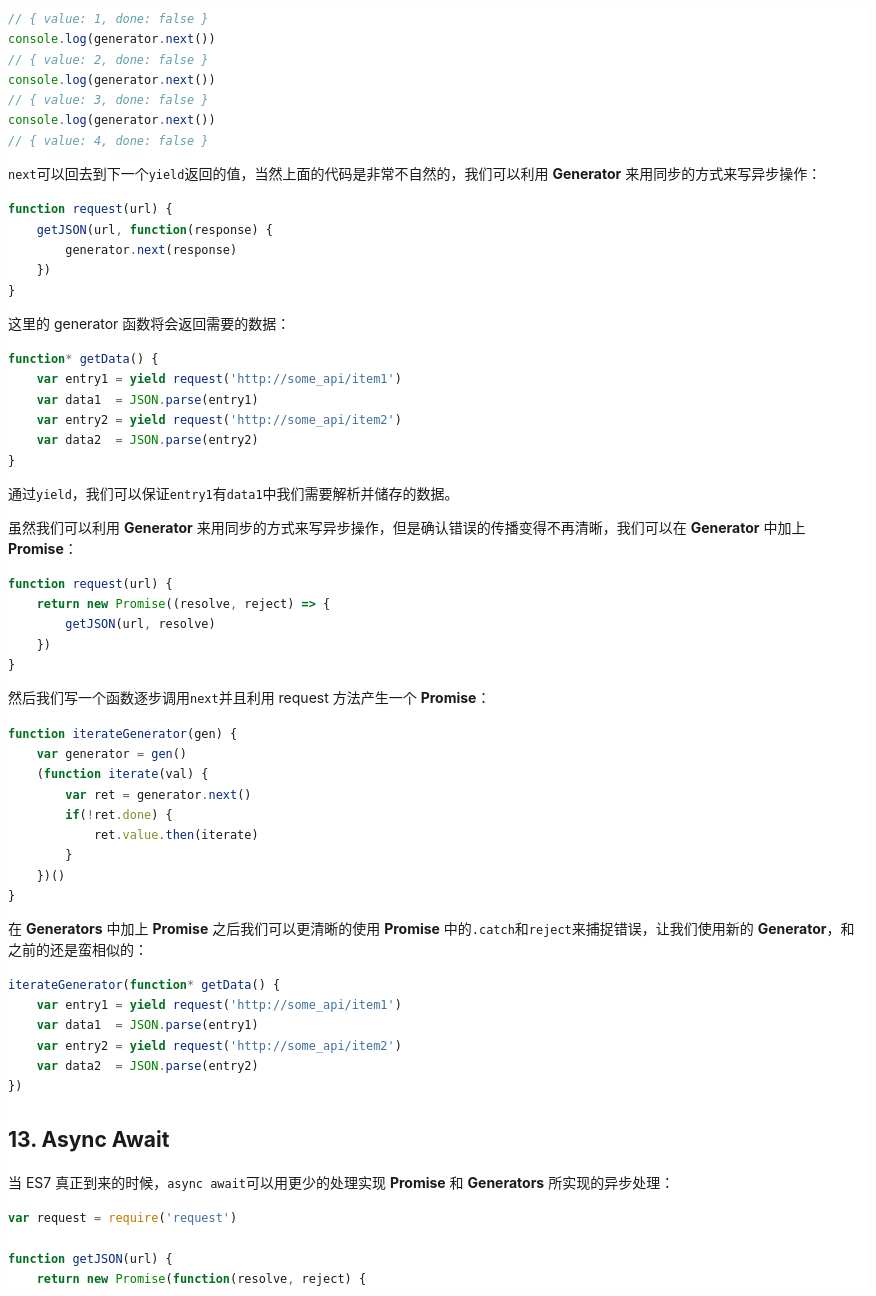 ```javascript
// { value: 1, done: false }
console.log(generator.next())
// { value: 2, done: false }
console.log(generator.next())
// { value: 3, done: false }
console.log(generator.next())
// { value: 4, done: false }
```
`next`可以回去到下一个`yield`返回的值，当然上面的代码是非常不自然的，我们可以利用 **Generator** 来用同步的方式来写异步操作：
```javascript
function request(url) {
    getJSON(url, function(response) {
        generator.next(response)
    })
}
```
这里的 generator 函数将会返回需要的数据：
```javascript
function* getData() {
    var entry1 = yield request('http://some_api/item1')
    var data1  = JSON.parse(entry1)
    var entry2 = yield request('http://some_api/item2')
    var data2  = JSON.parse(entry2)
}
```
通过`yield`，我们可以保证`entry1`有`data1`中我们需要解析并储存的数据。

虽然我们可以利用 **Generator** 来用同步的方式来写异步操作，但是确认错误的传播变得不再清晰，我们可以在 **Generator** 中加上 **Promise**：
```javascript
function request(url) {
    return new Promise((resolve, reject) => {
        getJSON(url, resolve)
    })
}
```
然后我们写一个函数逐步调用`next`并且利用 request 方法产生一个 **Promise**：
```javascript
function iterateGenerator(gen) {
    var generator = gen()
    (function iterate(val) {
        var ret = generator.next()
        if(!ret.done) {
            ret.value.then(iterate)
        }
    })()
}
```
在 **Generators** 中加上 **Promise** 之后我们可以更清晰的使用 **Promise** 中的`.catch`和`reject`来捕捉错误，让我们使用新的 **Generator**，和之前的还是蛮相似的：
```javascript
iterateGenerator(function* getData() {
    var entry1 = yield request('http://some_api/item1')
    var data1  = JSON.parse(entry1)
    var entry2 = yield request('http://some_api/item2')
    var data2  = JSON.parse(entry2)
})
```
## 13. Async Await
当 ES7 真正到来的时候，`async await`可以用更少的处理实现 **Promise** 和 **Generators** 所实现的异步处理：
```javascript
var request = require('request')

function getJSON(url) {
    return new Promise(function(resolve, reject) {
```